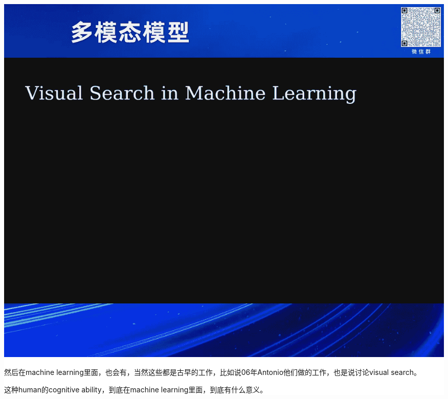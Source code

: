 ![](img/86a11da2d01a1796e9d9adc7b72af794_77.png)

然后在machine learning里面，也会有，当然这些都是古早的工作，比如说06年Antonio他们做的工作，也是说讨论visual search。

这种human的cognitive ability，到底在machine learning里面，到底有什么意义。


